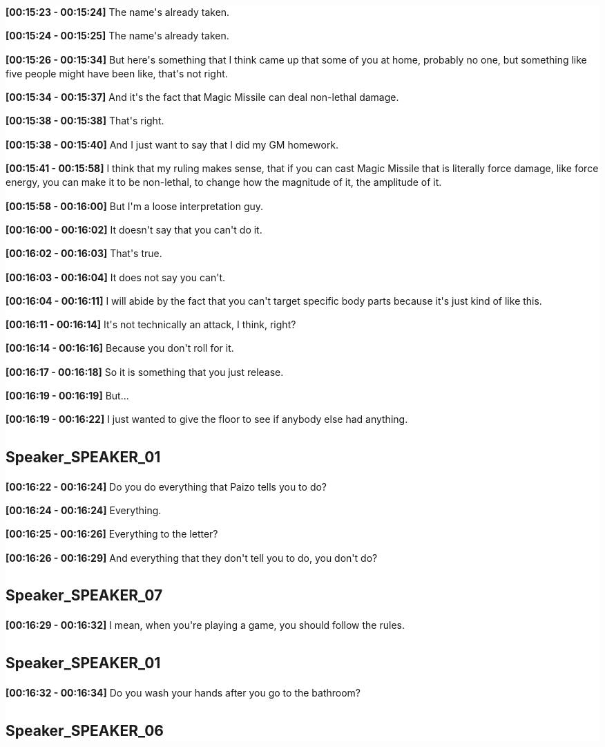 **[00:15:23 - 00:15:24]** The name's already taken.

**[00:15:24 - 00:15:25]** The name's already taken.

**[00:15:26 - 00:15:34]** But here's something that I think came up that some of you at home, probably no one, but something like five people might have been like, that's not right.

**[00:15:34 - 00:15:37]** And it's the fact that Magic Missile can deal non-lethal damage.

**[00:15:38 - 00:15:38]** That's right.

**[00:15:38 - 00:15:40]** And I just want to say that I did my GM homework.

**[00:15:41 - 00:15:58]** I think that my ruling makes sense, that if you can cast Magic Missile that is literally force damage, like force energy, you can make it to be non-lethal, to change how the magnitude of it, the amplitude of it.

**[00:15:58 - 00:16:00]** But I'm a loose interpretation guy.

**[00:16:00 - 00:16:02]** It doesn't say that you can't do it.

**[00:16:02 - 00:16:03]** That's true.

**[00:16:03 - 00:16:04]** It does not say you can't.

**[00:16:04 - 00:16:11]** I will abide by the fact that you can't target specific body parts because it's just kind of like this.

**[00:16:11 - 00:16:14]** It's not technically an attack, I think, right?

**[00:16:14 - 00:16:16]** Because you don't roll for it.

**[00:16:17 - 00:16:18]** So it is something that you just release.

**[00:16:19 - 00:16:19]** But...

**[00:16:19 - 00:16:22]** I just wanted to give the floor to see if anybody else had anything.


## Speaker_SPEAKER_01

**[00:16:22 - 00:16:24]** Do you do everything that Paizo tells you to do?

**[00:16:24 - 00:16:24]** Everything.

**[00:16:25 - 00:16:26]** Everything to the letter?

**[00:16:26 - 00:16:29]** And everything that they don't tell you to do, you don't do?


## Speaker_SPEAKER_07

**[00:16:29 - 00:16:32]** I mean, when you're playing a game, you should follow the rules.


## Speaker_SPEAKER_01

**[00:16:32 - 00:16:34]** Do you wash your hands after you go to the bathroom?


## Speaker_SPEAKER_06
